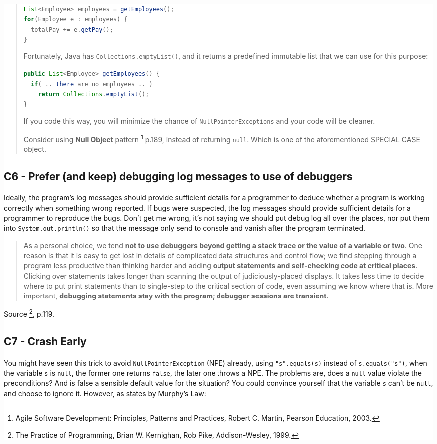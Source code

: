 >
> ```java
> List<Employee> employees = getEmployees();
> for(Employee e : employees) {
>   totalPay += e.getPay();
> }
> ```
>
> Fortunately, Java has `Collections.emptyList()`, and it returns a predefined immutable list that we can use for this purpose:
>
> ```java
> public List<Employee> getEmployees() {
>   if( .. there are no employees .. )
>     return Collections.emptyList();
> }
> ```
>
> If you code this way, you will minimize the chance of `NullPointerExceptions` and your code will be cleaner.
>
> Consider using **Null Object** pattern [^Mar03] p.189, instead of returning `null`. Which is one of the aforementioned SPECIAL CASE object.



## C6 - Prefer (and keep) debugging log messages to use of debuggers

Ideally, the program’s log messages should provide sufficient details for a programmer to deduce whether a program is working correctly when something wrong reported. If bugs were suspected, the log messages should provide sufficient details for a programmer to reproduce the bugs. Don’t get me wrong, it’s not saying we should put debug log all over the places, nor put them into `System.out.println()` so that the message only send to console and vanish after the program terminated.

> As a personal choice, we tend **not to use debuggers beyond getting a stack trace or the value of a variable or two**. One reason is that it is easy to get lost in details of complicated data structures and control flow; we find stepping through a program less productive than thinking harder and adding **output statements and self-checking code at critical places**. Clicking over statements takes longer than scanning the output of judiciously-placed displays. It takes less time to decide where to put print statements than to single-step to the critical section of code, even assuming we know where that is. More important, **debugging statements stay with the program; debugger sessions are transient**.

Source [^KP99], p.119.



## C7 - Crash Early

You might have seen this trick to avoid `NullPointerException` (NPE) already, using `"s".equals(s)` instead of `s.equals("s")`, when the variable `s` is `null`, the former one returns `false`, the later one throws a NPE. The problems are, does a `null` value violate the preconditions? And is false a sensible default value for the situation? You could convince yourself that the variable `s` can’t be `null`, and choose to ignore it. However, as states by Murphy’s Law:


[^Ach13]: Test-Driven Development with Mockito, Sujoy Acharya, Packt Publishing, 2013.
[^AS96]: Structure and Interpretation of Computer Programs (Second Edition), Harold Abelson and Gerald Jay Sussman with Julie Sussman, The MIT Press, 1996. [link](https://mitpress.mit.edu/sites/default/files/sicp/full-text/book/book-Z-H-7.html#%_chap_Temp_4)
[^DHLMRR08]: Adrenaline Junkies and Template Zombies: Understanding Patterns of Project Behavior, Tom DeMarco, Peter Hruschka, Tim Lister, Steve McMenamin, James Robertson, Suzanne Dorset House, 2008.
[^Dij70]: Notes on Structured Programming (Second Edition), Edsger W. Dijkstra, 1972. [link](https://www.cs.utexas.edu/users/EWD/ewd02xx/EWD249.PDF)
[^Duf10]: The 'premature optimization is evil' myth, Joe Duffy, 2010. [link](http://joeduffyblog.com/2010/09/06/the-premature-optimization-is-evil-myth/)
[^FBBOR99]: Refactoring: Improving the Design of Existing Code, Martin Fowler et al., Addison-Wesley, 1999
[^GHJV96]: Design Patterns: Elements of Reusable Object-Oriented Software, Erich Gamma, Richard Helm, Ralph Johnson, John Vlissides, Addison-Wesley, 1996.
[^Hej03]: The Trouble with Checked Exception, Anders Hejlsberg, 2003. [link](http://www.artima.com/intv/handcuffs.html)
[^Hoa09]: Null References: The Billion Dollar Mistake, Tony Hoare, 2009. [link](https://www.infoq.com/presentations/Null-References-The-Billion-Dollar-Mistake-Tony-Hoare/)
[^HT99]: The Pragmatic Programmer: From Journeyman to Master, Andrew Hunt, David Thomas, Addison-Wesley, 1999.
[^JAH00]: Extreme Programming Installed, Ron Jeffries, Ana Anderson, Chet Hendrickson, Addison-Wesley, 2000.
[^JUnitFAQ]: http://junit.org/faq.html
[^KentBeck]: Wikipedia, 2014-12-19. [link](http://en.wikipedia.org/wiki/Kent_Beck)
[^Knu74]: Donald E. Knuth, “Computer programming as an art”, ACM, 1974. [link](https://dl.acm.org/doi/10.1145/361604.361612)
[^Kum14]: 7 Popular Unit Test Naming Conventions, Ajitesh Kumar, 2014. [link](http://java.dzone.com/articles/7-popular-unit-test-naming)
[^KP99]: The Practice of Programming, Brian W. Kernighan, Rob Pike, Addison-Wesley, 1999.
[^Mar03]: Agile Software Development: Principles, Patterns and Practices, Robert C. Martin, Pearson Education, 2003.
[^Mar09]: Clean Code: A Handbook of Agile Software Craftsmanship, Robert C. Martin, Pearson Education, 2009.
[^Osh05]: Naming standards for unit tests, Roy Osherove, 2005. [link](http://osherove.com/blog/2005/4/3/naming-standards-for-unit-tests.html)
[^SOLID]: Wikipedia, 2014-12-19. [link](http://en.wikipedia.org/wiki/SOLID_%28object-oriented_design%29)